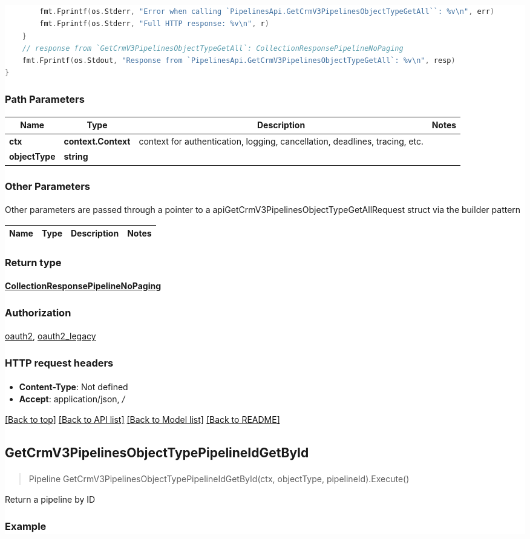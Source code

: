 ```go
        fmt.Fprintf(os.Stderr, "Error when calling `PipelinesApi.GetCrmV3PipelinesObjectTypeGetAll``: %v\n", err)
        fmt.Fprintf(os.Stderr, "Full HTTP response: %v\n", r)
    }
    // response from `GetCrmV3PipelinesObjectTypeGetAll`: CollectionResponsePipelineNoPaging
    fmt.Fprintf(os.Stdout, "Response from `PipelinesApi.GetCrmV3PipelinesObjectTypeGetAll`: %v\n", resp)
}
```

### Path Parameters


Name | Type | Description  | Notes
------------- | ------------- | ------------- | -------------
**ctx** | **context.Context** | context for authentication, logging, cancellation, deadlines, tracing, etc.
**objectType** | **string** |  | 

### Other Parameters

Other parameters are passed through a pointer to a apiGetCrmV3PipelinesObjectTypeGetAllRequest struct via the builder pattern


Name | Type | Description  | Notes
------------- | ------------- | ------------- | -------------


### Return type

[**CollectionResponsePipelineNoPaging**](CollectionResponsePipelineNoPaging.md)

### Authorization

[oauth2](../README.md#oauth2), [oauth2_legacy](../README.md#oauth2_legacy)

### HTTP request headers

- **Content-Type**: Not defined
- **Accept**: application/json, */*

[[Back to top]](#) [[Back to API list]](../README.md#documentation-for-api-endpoints)
[[Back to Model list]](../README.md#documentation-for-models)
[[Back to README]](../README.md)


## GetCrmV3PipelinesObjectTypePipelineIdGetById

> Pipeline GetCrmV3PipelinesObjectTypePipelineIdGetById(ctx, objectType, pipelineId).Execute()

Return a pipeline by ID



### Example
